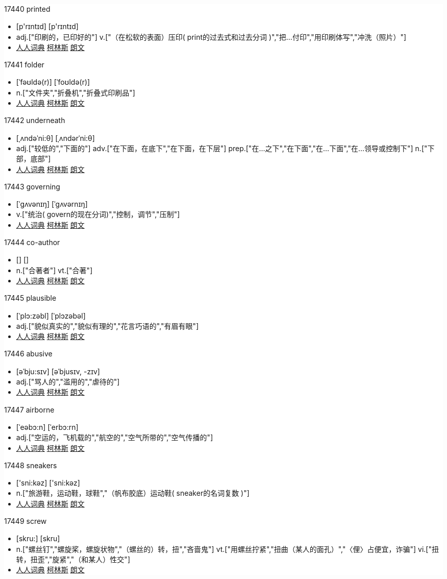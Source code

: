 17440 printed 
- [p'rɪntɪd]  [p'rɪntɪd] 
- adj.["印刷的，已印好的"]  v.["（在松软的表面）压印( print的过去式和过去分词 )","把…付印","用印刷体写","冲洗（照片）"]   
- [人人词典](https://www.91dict.com/words?w=printed) [柯林斯](https://www.collinsdictionary.com/zh/dictionary/english/printed) [朗文](https://www.ldoceonline.com/dictionary/printed) 

17441 folder 
- [ˈfəʊldə(r)]  [ˈfoʊldə(r)] 
- n.["文件夹","折叠机","折叠式印刷品"]   
- [人人词典](https://www.91dict.com/words?w=folder) [柯林斯](https://www.collinsdictionary.com/zh/dictionary/english/folder) [朗文](https://www.ldoceonline.com/dictionary/folder) 

17442 underneath 
- [ˌʌndəˈni:θ]  [ˌʌndərˈni:θ] 
- adj.["较低的","下面的"]  adv.["在下面，在底下","在下面，在下层"]  prep.["在…之下","在下面","在…下面","在…领导或控制下"]  n.["下部，底部"]   
- [人人词典](https://www.91dict.com/words?w=underneath) [柯林斯](https://www.collinsdictionary.com/zh/dictionary/english/underneath) [朗文](https://www.ldoceonline.com/dictionary/underneath) 

17443 governing 
- [ˈgʌvənɪŋ]  [ˈgʌvərnɪŋ] 
- v.["统治( govern的现在分词)","控制，调节","压制"]   
- [人人词典](https://www.91dict.com/words?w=governing) [柯林斯](https://www.collinsdictionary.com/zh/dictionary/english/governing) [朗文](https://www.ldoceonline.com/dictionary/governing) 

17444 co-author 
- []  [] 
- n.["合著者"]  vt.["合著"]   
- [人人词典](https://www.91dict.com/words?w=co-author) [柯林斯](https://www.collinsdictionary.com/zh/dictionary/english/co-author) [朗文](https://www.ldoceonline.com/dictionary/co-author) 

17445 plausible 
- [ˈplɔ:zəbl]  [ˈplɔzəbəl] 
- adj.["貌似真实的","貌似有理的","花言巧语的","有眉有眼"]   
- [人人词典](https://www.91dict.com/words?w=plausible) [柯林斯](https://www.collinsdictionary.com/zh/dictionary/english/plausible) [朗文](https://www.ldoceonline.com/dictionary/plausible) 

17446 abusive 
- [əˈbju:sɪv]  [əˈbjusɪv, -zɪv] 
- adj.["骂人的","滥用的","虐待的"]   
- [人人词典](https://www.91dict.com/words?w=abusive) [柯林斯](https://www.collinsdictionary.com/zh/dictionary/english/abusive) [朗文](https://www.ldoceonline.com/dictionary/abusive) 

17447 airborne 
- [ˈeəbɔ:n]  [ˈerbɔ:rn] 
- adj.["空运的，飞机载的","航空的","空气所带的","空气传播的"]   
- [人人词典](https://www.91dict.com/words?w=airborne) [柯林斯](https://www.collinsdictionary.com/zh/dictionary/english/airborne) [朗文](https://www.ldoceonline.com/dictionary/airborne) 

17448 sneakers 
- ['sni:kəz]  ['sni:kəz] 
- n.["旅游鞋，运动鞋，球鞋","（帆布胶底）运动鞋( sneaker的名词复数 )"]   
- [人人词典](https://www.91dict.com/words?w=sneakers) [柯林斯](https://www.collinsdictionary.com/zh/dictionary/english/sneakers) [朗文](https://www.ldoceonline.com/dictionary/sneakers) 

17449 screw 
- [skru:]  [skru] 
- n.["螺丝钉","螺旋桨，螺旋状物","（螺丝的）转，扭","吝啬鬼"]  vt.["用螺丝拧紧","扭曲（某人的面孔）","〈俚〉占便宜，诈骗"]  vi.["扭转，扭歪","旋紧","（和某人）性交"]   
- [人人词典](https://www.91dict.com/words?w=screw) [柯林斯](https://www.collinsdictionary.com/zh/dictionary/english/screw) [朗文](https://www.ldoceonline.com/dictionary/screw) 
